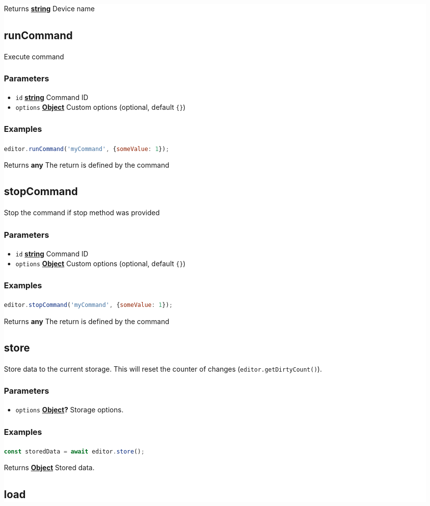 Returns **[string][16]** Device name

## runCommand

Execute command

### Parameters

*   `id` **[string][16]** Command ID
*   `options` **[Object][17]** Custom options (optional, default `{}`)

### Examples

```javascript
editor.runCommand('myCommand', {someValue: 1});
```

Returns **any** The return is defined by the command

## stopCommand

Stop the command if stop method was provided

### Parameters

*   `id` **[string][16]** Command ID
*   `options` **[Object][17]** Custom options (optional, default `{}`)

### Examples

```javascript
editor.stopCommand('myCommand', {someValue: 1});
```

Returns **any** The return is defined by the command

## store

Store data to the current storage.
This will reset the counter of changes (`editor.getDirtyCount()`).

### Parameters

*   `options` **[Object][17]?** Storage options.

### Examples

```javascript
const storedData = await editor.store();
```

Returns **[Object][17]** Stored data.

## load


[1]: https://github.com/artf/grapesjs/blob/dev/src/editor/config/config.ts
[2]: /api/components.html
[3]: /api/keymaps.html
[4]: /api/style_manager.html
[5]: /api/storage_manager.html
[6]: /api/canvas.html
[7]: /api/rich_text_editor.html
[8]: /api/commands.html
[9]: /api/selector_manager.html
[10]: /api/block_manager.html
[11]: /api/assets.html
[12]: /api/modal_dialog.html
[13]: /api/device_manager.html
[14]: /api/parser.html
[15]: /api/pages.html
[16]: https://developer.mozilla.org/docs/Web/JavaScript/Reference/Global_Objects/String
[17]: https://developer.mozilla.org/docs/Web/JavaScript/Reference/Global_Objects/Object
[18]: https://developer.mozilla.org/docs/Web/JavaScript/Reference/Global_Objects/Boolean
[19]: https://developer.mozilla.org/docs/Web/JavaScript/Reference/Global_Objects/Array
[20]: em#setComponents
[21]: https://developer.mozilla.org/docs/Web/HTML/Element
[22]: https://developer.mozilla.org/docs/Web/JavaScript/Reference/Global_Objects/Number
[23]: https://developer.mozilla.org/docs/Web/JavaScript/Reference/Statements/function
[24]: https://github.com/artf/grapesjs/issues/1936